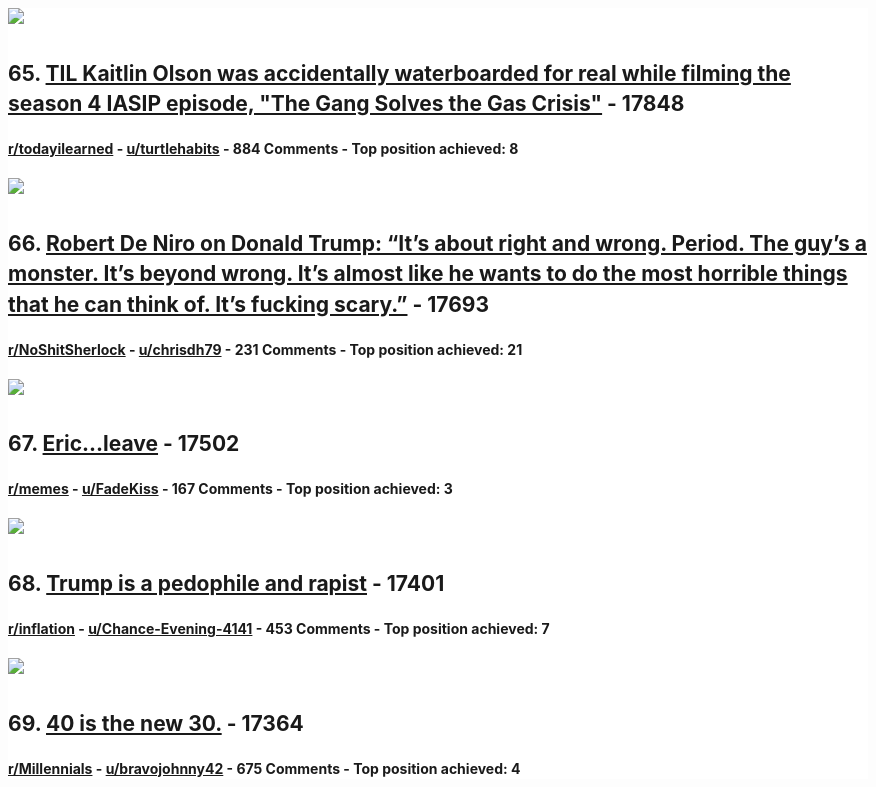 <a href="https://i.redd.it/oxrj55hsh8kf1.jpeg"><img src="https://b.thumbs.redditmedia.com/RLka2RxNGDmoxM8D8jAHqzf2N-IXXfoyudnTwnGu_CA.jpg"></img></a>

## 65. [TIL Kaitlin Olson was accidentally waterboarded for real while filming the season 4 IASIP episode, "The Gang Solves the Gas Crisis"](http://reddit.com/r/todayilearned/comments/1mvm9oa/til_kaitlin_olson_was_accidentally_waterboarded/) - 17848
#### [r/todayilearned](http://reddit.com/r/todayilearned) - [u/turtlehabits](http://reddit.com/u/turtlehabits) - 884 Comments - Top position achieved: 8

<a href="https://www.elle.com/culture/movies-tv/news/a33029/kaitlin-olson-sunny-interview/"><img src="https://external-preview.redd.it/feBAOq0irZ_FZozGRMbU6mkrm7C7bLoyfnEon2tiqRg.jpeg?width=140&amp;height=70&amp;crop=140:70,smart&amp;auto=webp&amp;s=0ab629fe1cf5036309d6edea60cebfae0c9029c2"></img></a>

## 66. [Robert De Niro on Donald Trump: “It’s about right and wrong. Period. The guy’s a monster. It’s beyond wrong. It’s almost like he wants to do the most horrible things that he can think of. It’s fucking scary.”](http://reddit.com/r/NoShitSherlock/comments/1mvqc8w/robert_de_niro_on_donald_trump_its_about_right/) - 17693
#### [r/NoShitSherlock](http://reddit.com/r/NoShitSherlock) - [u/chrisdh79](http://reddit.com/u/chrisdh79) - 231 Comments - Top position achieved: 21

<a href="https://v.redd.it/0iv44l91i8kf1"><img src="https://external-preview.redd.it/MHN4aGw3ODFpOGtmMVAC_8o4dJxThSBiA1bcAh74J4QlYOEhBDsbxoFlXvg8.png?width=140&amp;height=79&amp;crop=140:79,smart&amp;format=jpg&amp;v=enabled&amp;lthumb=true&amp;s=53b567aa7e7528b1e29f318fb0324154cf005b77"></img></a>

## 67. [Eric...leave](http://reddit.com/r/memes/comments/1mvep3k/ericleave/) - 17502
#### [r/memes](http://reddit.com/r/memes) - [u/FadeKiss](http://reddit.com/u/FadeKiss) - 167 Comments - Top position achieved: 3

<a href="https://i.redd.it/98qou9x7e6kf1.jpeg"><img src="https://b.thumbs.redditmedia.com/A12B5iPcXg7AtA_IqXzUj0ZOVKmNUM4vI0bp1oMyVDs.jpg"></img></a>

## 68. [Trump is a pedophile and rapist](http://reddit.com/r/inflation/comments/1mvuslv/trump_is_a_pedophile_and_rapist/) - 17401
#### [r/inflation](http://reddit.com/r/inflation) - [u/Chance-Evening-4141](http://reddit.com/u/Chance-Evening-4141) - 453 Comments - Top position achieved: 7

<a href="https://i.redd.it/80is0b59d9kf1.jpeg"><img src="image"></img></a>

## 69. [40 is the new 30.](http://reddit.com/r/Millennials/comments/1mvur9g/40_is_the_new_30/) - 17364
#### [r/Millennials](http://reddit.com/r/Millennials) - [u/bravojohnny42](http://reddit.com/u/bravojohnny42) - 675 Comments - Top position achieved: 4
